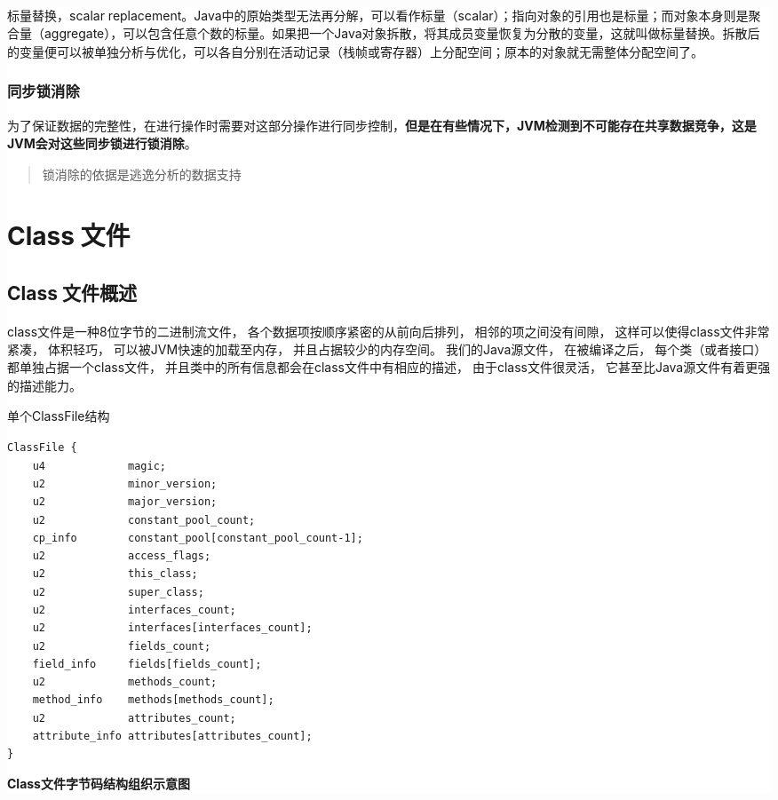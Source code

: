 标量替换，scalar replacement。Java中的原始类型无法再分解，可以看作标量（scalar）；指向对象的引用也是标量；而对象本身则是聚合量（aggregate），可以包含任意个数的标量。如果把一个Java对象拆散，将其成员变量恢复为分散的变量，这就叫做标量替换。拆散后的变量便可以被单独分析与优化，可以各自分别在活动记录（栈帧或寄存器）上分配空间；原本的对象就无需整体分配空间了。



### 同步锁消除

为了保证数据的完整性，在进行操作时需要对这部分操作进行同步控制，**但是在有些情况下，JVM检测到不可能存在共享数据竞争，这是JVM会对这些同步锁进行锁消除**。

> 锁消除的依据是逃逸分析的数据支持



# Class 文件

## Class 文件概述

class文件是一种8位字节的二进制流文件， 各个数据项按顺序紧密的从前向后排列， 相邻的项之间没有间隙， 这样可以使得class文件非常紧凑， 体积轻巧， 可以被JVM快速的加载至内存， 并且占据较少的内存空间。 我们的Java源文件， 在被编译之后， 每个类（或者接口）都单独占据一个class文件， 并且类中的所有信息都会在class文件中有相应的描述， 由于class文件很灵活， 它甚至比Java源文件有着更强的描述能力。

单个ClassFile结构

```
ClassFile {
    u4             magic;
    u2             minor_version;
    u2             major_version;
    u2             constant_pool_count;
    cp_info        constant_pool[constant_pool_count-1];
    u2             access_flags;
    u2             this_class;
    u2             super_class;
    u2             interfaces_count;
    u2             interfaces[interfaces_count];
    u2             fields_count;
    field_info     fields[fields_count];
    u2             methods_count;
    method_info    methods[methods_count];
    u2             attributes_count;
    attribute_info attributes[attributes_count];
}
```

**Class文件字节码结构组织示意图**
